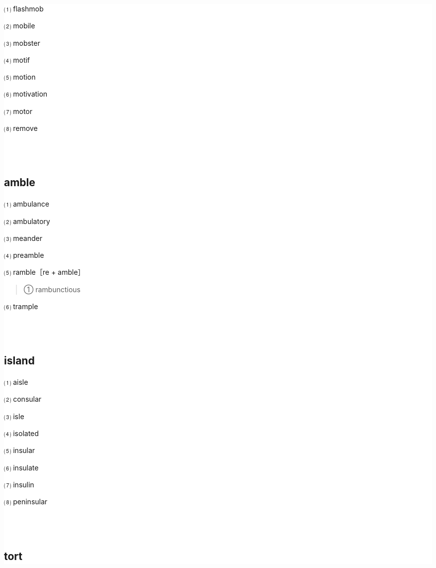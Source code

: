 ⑴ flashmob 

⑵ mobile 

⑶ mobster 

⑷ motif 

⑸ motion 

⑹ motivation 

⑺ motor 

⑻ remove 

<br>

<br>

## amble 

⑴ ambulance 

⑵ ambulatory 

⑶ meander 

⑷ preamble 

⑸ ramble［re + amble］

> ① rambunctious 

⑹ trample 

<br>

<br>

## island 

⑴ aisle 

⑵ consular 

⑶ isle 

⑷ isolated 

⑸ insular 

⑹ insulate 

⑺ insulin 

⑻ peninsular 

<br>

<br>

## tort 
